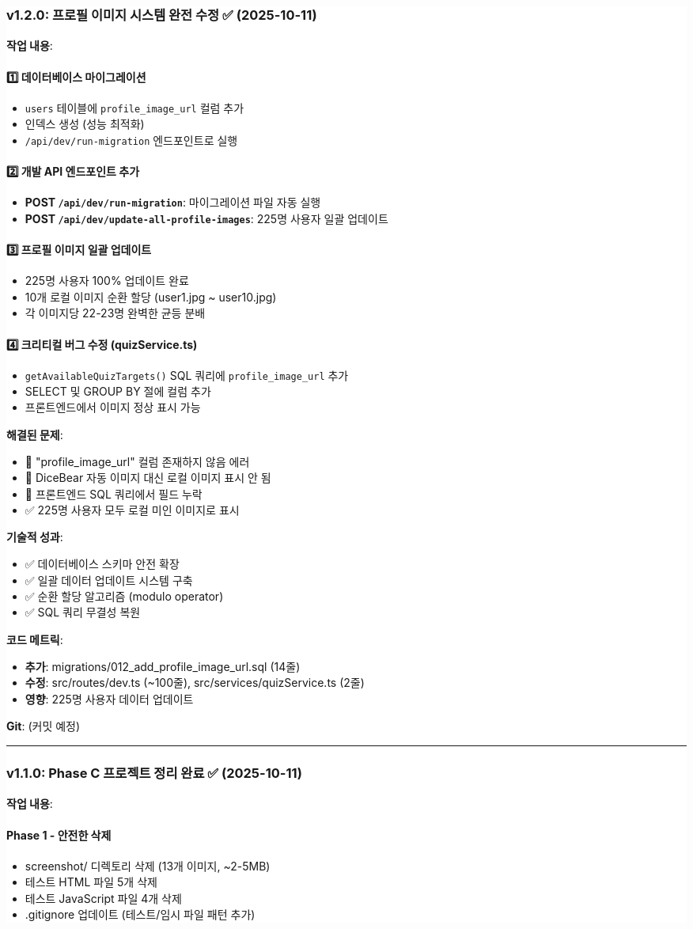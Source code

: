 
### v1.2.0: 프로필 이미지 시스템 완전 수정 ✅ (2025-10-11)

**작업 내용**:

#### 1️⃣ 데이터베이스 마이그레이션
- `users` 테이블에 `profile_image_url` 컬럼 추가
- 인덱스 생성 (성능 최적화)
- `/api/dev/run-migration` 엔드포인트로 실행

#### 2️⃣ 개발 API 엔드포인트 추가
- **POST `/api/dev/run-migration`**: 마이그레이션 파일 자동 실행
- **POST `/api/dev/update-all-profile-images`**: 225명 사용자 일괄 업데이트

#### 3️⃣ 프로필 이미지 일괄 업데이트
- 225명 사용자 100% 업데이트 완료
- 10개 로컬 이미지 순환 할당 (user1.jpg ~ user10.jpg)
- 각 이미지당 22-23명 완벽한 균등 분배

#### 4️⃣ 크리티컬 버그 수정 (quizService.ts)
- `getAvailableQuizTargets()` SQL 쿼리에 `profile_image_url` 추가
- SELECT 및 GROUP BY 절에 컬럼 추가
- 프론트엔드에서 이미지 정상 표시 가능

**해결된 문제**:
- 🐛 "profile_image_url" 컬럼 존재하지 않음 에러
- 🐛 DiceBear 자동 이미지 대신 로컬 이미지 표시 안 됨
- 🐛 프론트엔드 SQL 쿼리에서 필드 누락
- ✅ 225명 사용자 모두 로컬 미인 이미지로 표시

**기술적 성과**:
- ✅ 데이터베이스 스키마 안전 확장
- ✅ 일괄 데이터 업데이트 시스템 구축
- ✅ 순환 할당 알고리즘 (modulo operator)
- ✅ SQL 쿼리 무결성 복원

**코드 메트릭**:
- **추가**: migrations/012_add_profile_image_url.sql (14줄)
- **수정**: src/routes/dev.ts (~100줄), src/services/quizService.ts (2줄)
- **영향**: 225명 사용자 데이터 업데이트

**Git**: (커밋 예정)

---

### v1.1.0: Phase C 프로젝트 정리 완료 ✅ (2025-10-11)

**작업 내용**:

#### Phase 1 - 안전한 삭제
- screenshot/ 디렉토리 삭제 (13개 이미지, ~2-5MB)
- 테스트 HTML 파일 5개 삭제
- 테스트 JavaScript 파일 4개 삭제
- .gitignore 업데이트 (테스트/임시 파일 패턴 추가)
